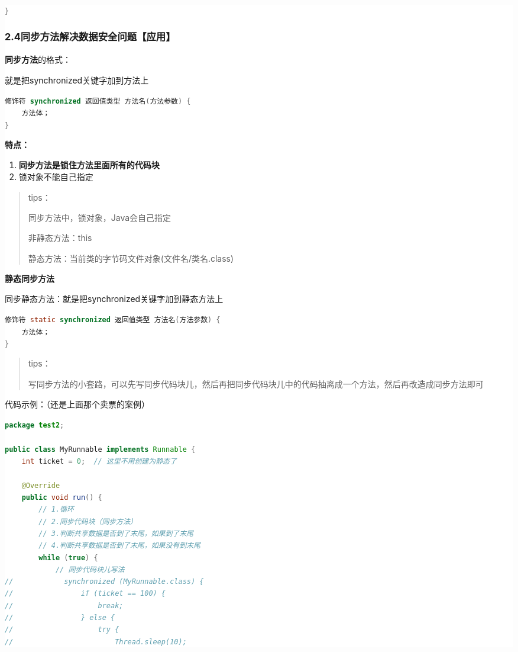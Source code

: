 ```java
}

```

### 2.4同步方法解决数据安全问题【应用】

**同步方法**的格式：

就是把synchronized关键字加到方法上

```java
修饰符 synchronized 返回值类型 方法名(方法参数) { 
	方法体；
}
```



**特点：**

1. **同步方法是锁住方法里面所有的代码块**
2. 锁对象不能自己指定

>tips：
>
>同步方法中，锁对象，Java会自己指定
>
>非静态方法：this
>
>静态方法：当前类的字节码文件对象(文件名/类名.class)



**静态同步方法**

同步静态方法：就是把synchronized关键字加到静态方法上

```java
修饰符 static synchronized 返回值类型 方法名(方法参数) { 
	方法体；
}
```





>tips：
>
>写同步方法的小套路，可以先写同步代码块儿，然后再把同步代码块儿中的代码抽离成一个方法，然后再改造成同步方法即可

代码示例：（还是上面那个卖票的案例）

```java
package test2;

public class MyRunnable implements Runnable {
    int ticket = 0;  // 这里不用创建为静态了

    @Override
    public void run() {
        // 1.循环
        // 2.同步代码块（同步方法）
        // 3.判断共享数据是否到了末尾，如果到了末尾
        // 4.判断共享数据是否到了末尾，如果没有到末尾
        while (true) {
            // 同步代码块儿写法
//            synchronized (MyRunnable.class) {
//                if (ticket == 100) {
//                    break;
//                } else {
//                    try {
//                        Thread.sleep(10);
```